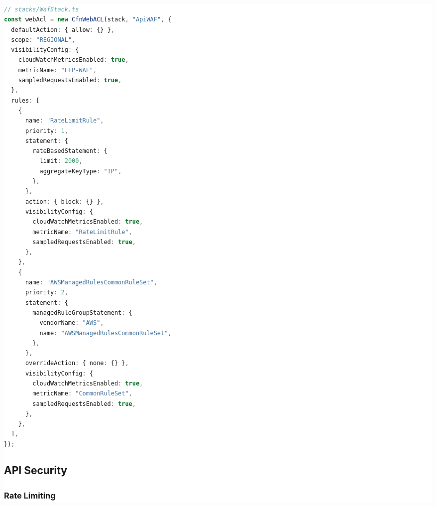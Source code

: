 ```typescript
// stacks/WafStack.ts
const webAcl = new CfnWebACL(stack, "ApiWAF", {
  defaultAction: { allow: {} },
  scope: "REGIONAL",
  visibilityConfig: {
    cloudWatchMetricsEnabled: true,
    metricName: "FFP-WAF",
    sampledRequestsEnabled: true,
  },
  rules: [
    {
      name: "RateLimitRule",
      priority: 1,
      statement: {
        rateBasedStatement: {
          limit: 2000,
          aggregateKeyType: "IP",
        },
      },
      action: { block: {} },
      visibilityConfig: {
        cloudWatchMetricsEnabled: true,
        metricName: "RateLimitRule",
        sampledRequestsEnabled: true,
      },
    },
    {
      name: "AWSManagedRulesCommonRuleSet",
      priority: 2,
      statement: {
        managedRuleGroupStatement: {
          vendorName: "AWS",
          name: "AWSManagedRulesCommonRuleSet",
        },
      },
      overrideAction: { none: {} },
      visibilityConfig: {
        cloudWatchMetricsEnabled: true,
        metricName: "CommonRuleSet",
        sampledRequestsEnabled: true,
      },
    },
  ],
});
```

## API Security

### Rate Limiting
